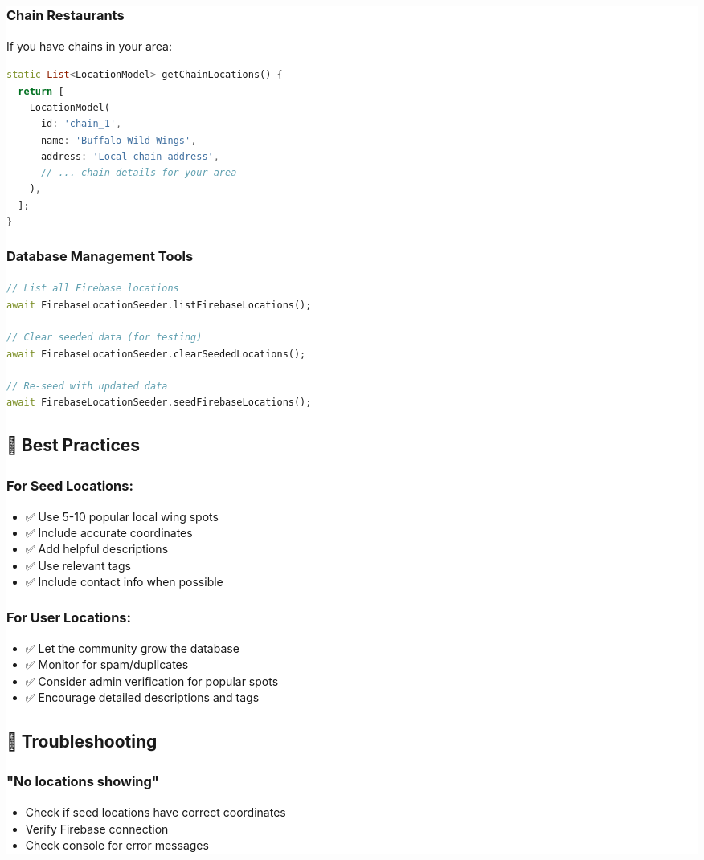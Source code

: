 ### Chain Restaurants
If you have chains in your area:
```dart
static List<LocationModel> getChainLocations() {
  return [
    LocationModel(
      id: 'chain_1',
      name: 'Buffalo Wild Wings',
      address: 'Local chain address',
      // ... chain details for your area
    ),
  ];
}
```

### Database Management Tools
```dart
// List all Firebase locations
await FirebaseLocationSeeder.listFirebaseLocations();

// Clear seeded data (for testing)
await FirebaseLocationSeeder.clearSeededLocations();

// Re-seed with updated data
await FirebaseLocationSeeder.seedFirebaseLocations();
```

## 🎯 Best Practices

### For Seed Locations:
- ✅ Use 5-10 popular local wing spots
- ✅ Include accurate coordinates
- ✅ Add helpful descriptions
- ✅ Use relevant tags
- ✅ Include contact info when possible

### For User Locations:
- ✅ Let the community grow the database
- ✅ Monitor for spam/duplicates
- ✅ Consider admin verification for popular spots
- ✅ Encourage detailed descriptions and tags

## 🚨 Troubleshooting

### "No locations showing"
- Check if seed locations have correct coordinates
- Verify Firebase connection
- Check console for error messages
